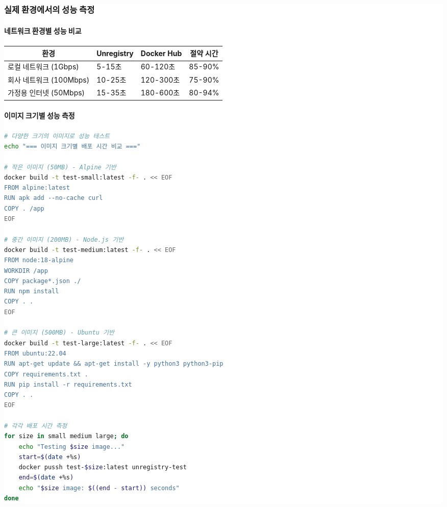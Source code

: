 ### 실제 환경에서의 성능 측정

#### 네트워크 환경별 성능 비교

| 환경 | Unregistry | Docker Hub | 절약 시간 |
|------|------------|------------|----------|
| 로컬 네트워크 (1Gbps) | 5-15초 | 60-120초 | 85-90% |
| 회사 네트워크 (100Mbps) | 10-25초 | 120-300초 | 75-90% |
| 가정용 인터넷 (50Mbps) | 15-35초 | 180-600초 | 80-94% |

#### 이미지 크기별 성능 측정

```bash
# 다양한 크기의 이미지로 성능 테스트
echo "=== 이미지 크기별 배포 시간 비교 ==="

# 작은 이미지 (50MB) - Alpine 기반
docker build -t test-small:latest -f- . << EOF
FROM alpine:latest
RUN apk add --no-cache curl
COPY . /app
EOF

# 중간 이미지 (200MB) - Node.js 기반  
docker build -t test-medium:latest -f- . << EOF
FROM node:18-alpine
WORKDIR /app
COPY package*.json ./
RUN npm install
COPY . .
EOF

# 큰 이미지 (500MB) - Ubuntu 기반
docker build -t test-large:latest -f- . << EOF
FROM ubuntu:22.04
RUN apt-get update && apt-get install -y python3 python3-pip
COPY requirements.txt .
RUN pip install -r requirements.txt
COPY . .
EOF

# 각각 배포 시간 측정
for size in small medium large; do
    echo "Testing $size image..."
    start=$(date +%s)
    docker pussh test-$size:latest unregistry-test
    end=$(date +%s)
    echo "$size image: $((end - start)) seconds"
done
```
